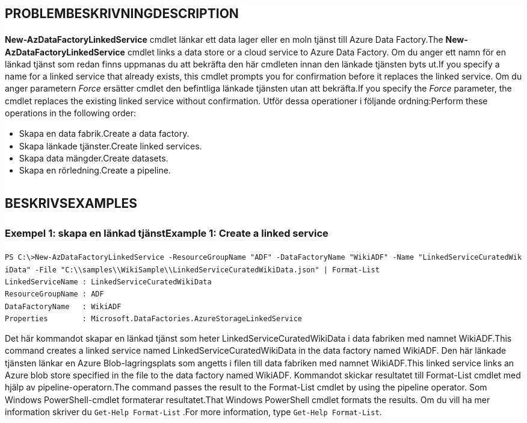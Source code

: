 ## <span data-ttu-id="e6d85-107">PROBLEMBESKRIVNING</span><span class="sxs-lookup"><span data-stu-id="e6d85-107">DESCRIPTION</span></span>
<span data-ttu-id="e6d85-108">**New-AzDataFactoryLinkedService** cmdlet länkar ett data lager eller en moln tjänst till Azure Data Factory.</span><span class="sxs-lookup"><span data-stu-id="e6d85-108">The **New-AzDataFactoryLinkedService** cmdlet links a data store or a cloud service to Azure Data Factory.</span></span>
<span data-ttu-id="e6d85-109">Om du anger ett namn för en länkad tjänst som redan finns uppmanas du att bekräfta den här cmdleten innan den länkade tjänsten byts ut.</span><span class="sxs-lookup"><span data-stu-id="e6d85-109">If you specify a name for a linked service that already exists, this cmdlet prompts you for confirmation before it replaces the linked service.</span></span>
<span data-ttu-id="e6d85-110">Om du anger parametern *Force* ersätter cmdlet den befintliga länkade tjänsten utan att bekräfta.</span><span class="sxs-lookup"><span data-stu-id="e6d85-110">If you specify the *Force* parameter, the cmdlet replaces the existing linked service without confirmation.</span></span>
<span data-ttu-id="e6d85-111">Utför dessa operationer i följande ordning:</span><span class="sxs-lookup"><span data-stu-id="e6d85-111">Perform these operations in the following order:</span></span> 
- <span data-ttu-id="e6d85-112">Skapa en data fabrik.</span><span class="sxs-lookup"><span data-stu-id="e6d85-112">Create a data factory.</span></span> 
- <span data-ttu-id="e6d85-113">Skapa länkade tjänster.</span><span class="sxs-lookup"><span data-stu-id="e6d85-113">Create linked services.</span></span> 
- <span data-ttu-id="e6d85-114">Skapa data mängder.</span><span class="sxs-lookup"><span data-stu-id="e6d85-114">Create datasets.</span></span> 
- <span data-ttu-id="e6d85-115">Skapa en rörledning.</span><span class="sxs-lookup"><span data-stu-id="e6d85-115">Create a pipeline.</span></span>

## <span data-ttu-id="e6d85-116">BESKRIVS</span><span class="sxs-lookup"><span data-stu-id="e6d85-116">EXAMPLES</span></span>

### <span data-ttu-id="e6d85-117">Exempel 1: skapa en länkad tjänst</span><span class="sxs-lookup"><span data-stu-id="e6d85-117">Example 1: Create a linked service</span></span>
```
PS C:\>New-AzDataFactoryLinkedService -ResourceGroupName "ADF" -DataFactoryName "WikiADF" -Name "LinkedServiceCuratedWikiData" -File "C:\\samples\\WikiSample\\LinkedServiceCuratedWikiData.json" | Format-List
LinkedServiceName : LinkedServiceCuratedWikiData
ResourceGroupName : ADF
DataFactoryName   : WikiADF
Properties        : Microsoft.DataFactories.AzureStorageLinkedService
```

<span data-ttu-id="e6d85-118">Det här kommandot skapar en länkad tjänst som heter LinkedServiceCuratedWikiData i data fabriken med namnet WikiADF.</span><span class="sxs-lookup"><span data-stu-id="e6d85-118">This command creates a linked service named LinkedServiceCuratedWikiData in the data factory named WikiADF.</span></span>
<span data-ttu-id="e6d85-119">Den här länkade tjänsten länkar en Azure Blob-lagringsplats som angetts i filen till data fabriken med namnet WikiADF.</span><span class="sxs-lookup"><span data-stu-id="e6d85-119">This linked service links an Azure blob store specified in the file to the data factory named WikiADF.</span></span>
<span data-ttu-id="e6d85-120">Kommandot skickar resultatet till Format-List cmdlet med hjälp av pipeline-operatorn.</span><span class="sxs-lookup"><span data-stu-id="e6d85-120">The command passes the result to the Format-List cmdlet by using the pipeline operator.</span></span>
<span data-ttu-id="e6d85-121">Som Windows PowerShell-cmdlet formaterar resultatet.</span><span class="sxs-lookup"><span data-stu-id="e6d85-121">That Windows PowerShell cmdlet formats the results.</span></span>
<span data-ttu-id="e6d85-122">Om du vill ha mer information skriver du `Get-Help Format-List` .</span><span class="sxs-lookup"><span data-stu-id="e6d85-122">For more information, type `Get-Help Format-List`.</span></span>
